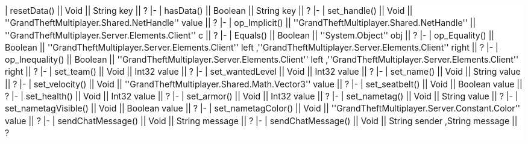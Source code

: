 | resetData() || Void || String key || ?
|-
| hasData() || Boolean || String key || ?
|-
| set_handle() || Void || ''GrandTheftMultiplayer.Shared.NetHandle'' value || ?
|-
| op_Implicit() || ''GrandTheftMultiplayer.Shared.NetHandle'' || ''GrandTheftMultiplayer.Server.Elements.Client'' c  || ?
|-
| Equals() || Boolean || ''System.Object'' obj  || ?
|-
| op_Equality() || Boolean || ''GrandTheftMultiplayer.Server.Elements.Client'' left ,''GrandTheftMultiplayer.Server.Elements.Client'' right  || ?
|-
| op_Inequality() || Boolean || ''GrandTheftMultiplayer.Server.Elements.Client'' left ,''GrandTheftMultiplayer.Server.Elements.Client'' right || ?
|-
| set_team() || Void || Int32 value || ?
|-
| set_wantedLevel || Void || Int32 value || ?
|-
| set_name() || Void || String value || ?
|-
| set_velocity() || Void || ''GrandTheftMultiplayer.Shared.Math.Vector3'' value  || ?
|-
| set_seatbelt() || Void || Boolean value || ?
|-
| set_health() || Void || Int32 value || ?
|-
| set_armor() || Void || Int32 value || ?
|-
| set_nametag() || Void || String value || ?
|-
| set_nametagVisible() || Void || Boolean value || ?
|-
| set_nametagColor() || Void || ''GrandTheftMultiplayer.Server.Constant.Color'' value  || ?
|-
| sendChatMessage() || Void || String message || ?
|-
| sendChatMessage() || Void || String sender ,String message || ?